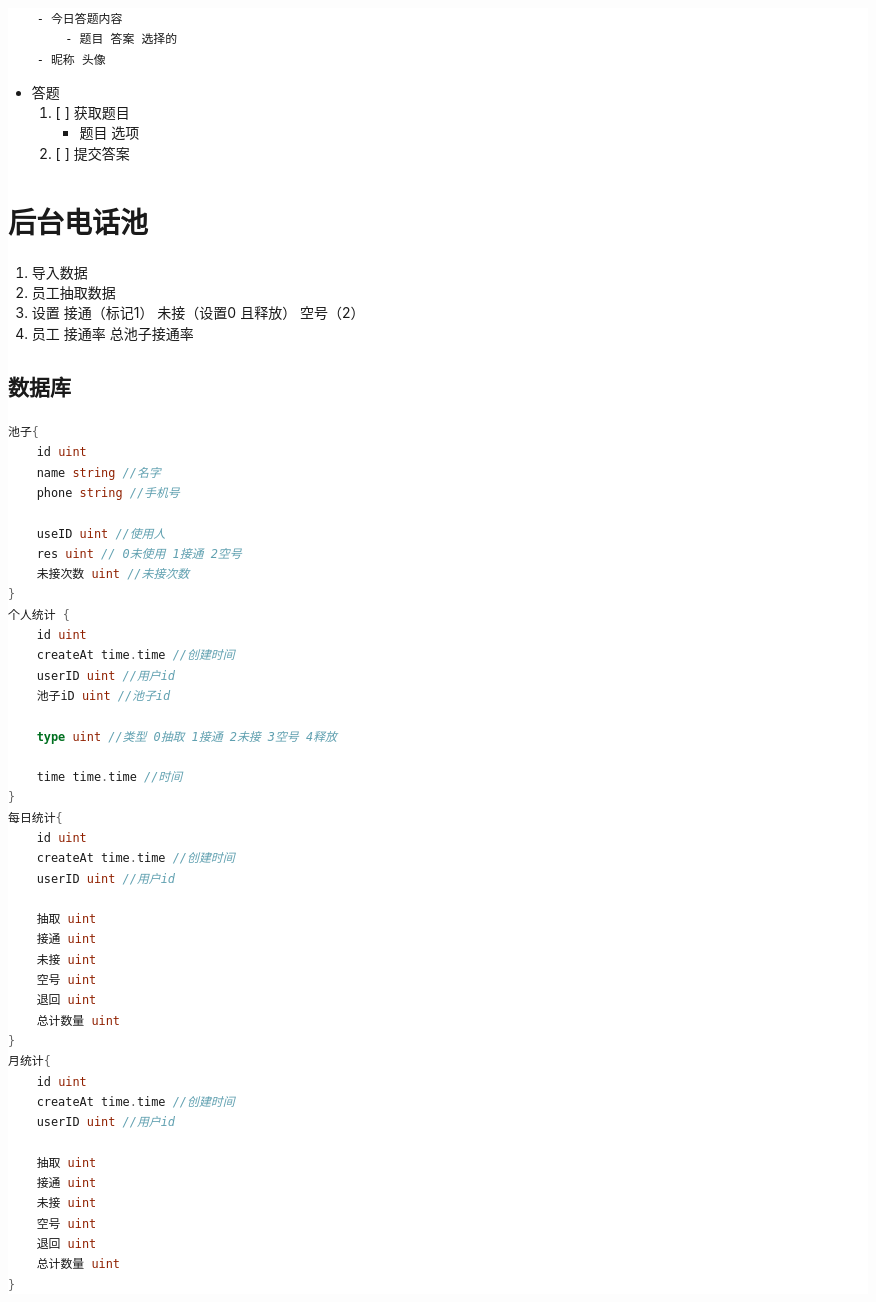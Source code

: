         - 今日答题内容
            - 题目 答案 选择的
        - 昵称 头像
- 答题
    1. [ ] 获取题目
        - 题目 选项
    2. [ ] 提交答案
    
    
# 后台电话池
1. 导入数据
2. 员工抽取数据
3. 设置 接通（标记1） 未接（设置0 且释放） 空号（2）
4. 员工 接通率 总池子接通率

## 数据库
```go
池子{
	id uint 
	name string //名字
	phone string //手机号
	
	useID uint //使用人
	res uint // 0未使用 1接通 2空号
	未接次数 uint //未接次数
}
个人统计 {
	id uint 
	createAt time.time //创建时间
    userID uint //用户id
    池子iD uint //池子id
	
	type uint //类型 0抽取 1接通 2未接 3空号 4释放
	
	time time.time //时间
}
每日统计{
	id uint 
    createAt time.time //创建时间
    userID uint //用户id
    
    抽取 uint
    接通 uint
    未接 uint
    空号 uint
	退回 uint
	总计数量 uint
}
月统计{
    id uint
    createAt time.time //创建时间
    userID uint //用户id
    
    抽取 uint
    接通 uint
    未接 uint
    空号 uint
    退回 uint
	总计数量 uint
}
```
